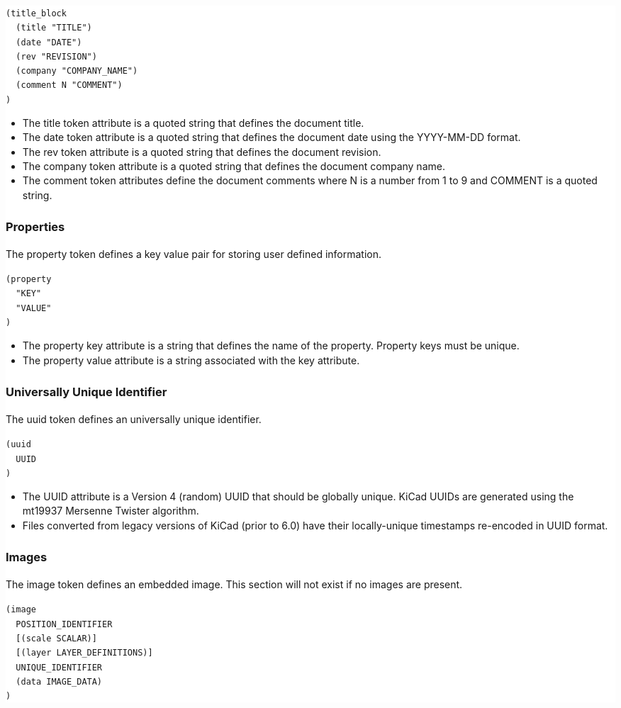 ```
(title_block
  (title "TITLE")                                             
  (date "DATE")                                               
  (rev "REVISION")                                            
  (company "COMPANY_NAME")                                    
  (comment N "COMMENT")                                       
)
```

- The title token attribute is a quoted string that defines the document title.
- The date token attribute is a quoted string that defines the document date using the YYYY-MM-DD format.
- The rev token attribute is a quoted string that defines the document revision.
- The company token attribute is a quoted string that defines the document company name.
- The comment token attributes define the document comments where N is a number from 1 to 9 and COMMENT is a quoted string.

### Properties

The property token defines a key value pair for storing user defined information.

```
(property
  "KEY"                                                       
  "VALUE"                                                     
)
```

- The property key attribute is a string that defines the name of the property. Property keys must be unique.
- The property value attribute is a string associated with the key attribute.

### Universally Unique Identifier

The uuid token defines an universally unique identifier.

```
(uuid
  UUID                                                        
)
```

- The UUID attribute is a Version 4 (random) UUID that should be globally unique. KiCad UUIDs are generated using the mt19937 Mersenne Twister algorithm.
- Files converted from legacy versions of KiCad (prior to 6.0) have their locally-unique timestamps re-encoded in UUID format.

### Images

The image token defines an embedded image. This section will not exist if no images are present.

```
(image
  POSITION_IDENTIFIER                                         
  [(scale SCALAR)]                                            
  [(layer LAYER_DEFINITIONS)]                                 
  UNIQUE_IDENTIFIER                                           
  (data IMAGE_DATA)                                           
)
```
